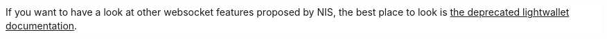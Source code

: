 
If you want to have a look at other websocket features proposed by NIS, the best place to look is [the deprecated lightwallet 
documentation](https://github.com/QuantumMechanics/nem-lightwallet/tree/master/lightwallet).
